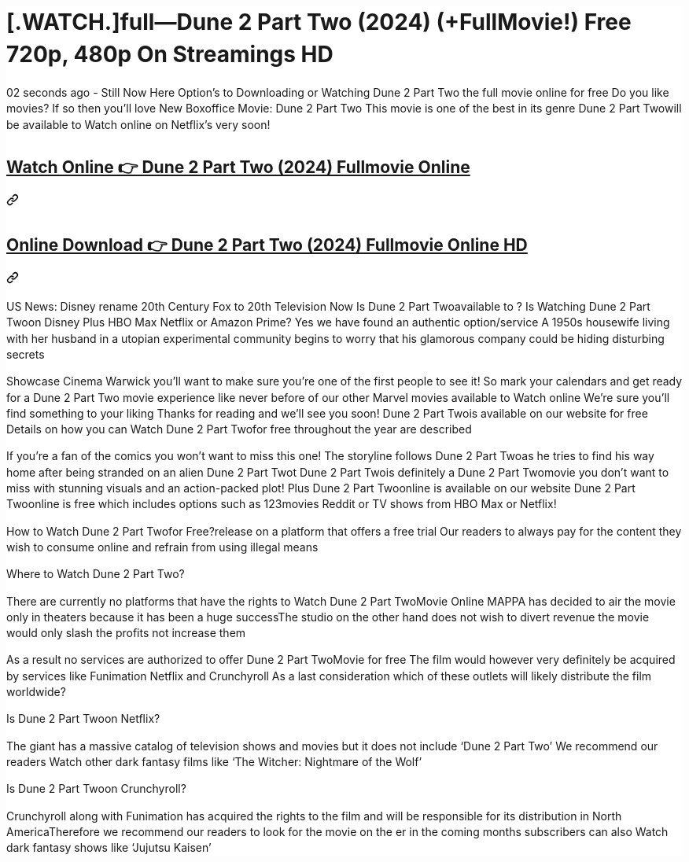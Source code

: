<h1>[.WATCH.]full—Dune 2 Part Two (2024) (+FullMovie!) Free 720p, 480p On Streamings HD</h1>

02 seconds ago - Still Now Here Option’s to Downloading or Watching Dune 2 Part Two the full movie online for free Do you like movies? If so then you’ll love New Boxoffice Movie: Dune 2 Part Two This movie is one of the best in its genre Dune 2 Part Twowill be available to Watch online on Netflix’s very soon!</p>
<div class="markdown-heading" dir="auto"><h2 class="heading-element" dir="auto"><a href="https://peacockmovie.site/movie/693134/dune-part-two" rel="nofollow">Watch Online 👉 Dune 2 Part Two (2024) Fullmovie Online</a></h2><a id="user-content-watch-online--article-370-2024-fullmovie-online" class="anchor" aria-label="Permalink: Watch Online 👉 Dune 2 Part Two (2024) Fullmovie Online" href="#watch-online--article-370-2024-fullmovie-online"><svg class="octicon octicon-link" viewBox="0 0 16 16" version="1.1" width="16" height="16" aria-hidden="true"><path d="m7.775 3.275 1.25-1.25a3.5 3.5 0 1 1 4.95 4.95l-2.5 2.5a3.5 3.5 0 0 1-4.95 0 .751.751 0 0 1 .018-1.042.751.751 0 0 1 1.042-.018 1.998 1.998 0 0 0 2.83 0l2.5-2.5a2.002 2.002 0 0 0-2.83-2.83l-1.25 1.25a.751.751 0 0 1-1.042-.018.751.751 0 0 1-.018-1.042Zm-4.69 9.64a1.998 1.998 0 0 0 2.83 0l1.25-1.25a.751.751 0 0 1 1.042.018.751.751 0 0 1 .018 1.042l-1.25 1.25a3.5 3.5 0 1 1-4.95-4.95l2.5-2.5a3.5 3.5 0 0 1 4.95 0 .751.751 0 0 1-.018 1.042.751.751 0 0 1-1.042.018 1.998 1.998 0 0 0-2.83 0l-2.5 2.5a1.998 1.998 0 0 0 0 2.83Z"></path></svg></a></div>
<div class="markdown-heading" dir="auto"><h2 class="heading-element" dir="auto"><a href="https://peacockmovie.site/movie/693134/dune-part-two" rel="nofollow">Online Download 👉 Dune 2 Part Two (2024) Fullmovie Online HD</a></h2><a id="user-content-online-download--article-370-2024-fullmovie-online-hd" class="anchor" aria-label="Permalink: Online Download 👉 Dune 2 Part Two (2024) Fullmovie Online HD" href="#online-download--article-370-2024-fullmovie-online-hd"><svg class="octicon octicon-link" viewBox="0 0 16 16" version="1.1" width="16" height="16" aria-hidden="true"><path d="m7.775 3.275 1.25-1.25a3.5 3.5 0 1 1 4.95 4.95l-2.5 2.5a3.5 3.5 0 0 1-4.95 0 .751.751 0 0 1 .018-1.042.751.751 0 0 1 1.042-.018 1.998 1.998 0 0 0 2.83 0l2.5-2.5a2.002 2.002 0 0 0-2.83-2.83l-1.25 1.25a.751.751 0 0 1-1.042-.018.751.751 0 0 1-.018-1.042Zm-4.69 9.64a1.998 1.998 0 0 0 2.83 0l1.25-1.25a.751.751 0 0 1 1.042.018.751.751 0 0 1 .018 1.042l-1.25 1.25a3.5 3.5 0 1 1-4.95-4.95l2.5-2.5a3.5 3.5 0 0 1 4.95 0 .751.751 0 0 1-.018 1.042.751.751 0 0 1-1.042.018 1.998 1.998 0 0 0-2.83 0l-2.5 2.5a1.998 1.998 0 0 0 0 2.83Z"></path></svg></a></div>
<p dir="auto">US News: Disney rename 20th Century Fox to 20th Television Now Is Dune 2 Part Twoavailable to ? Is Watching Dune 2 Part Twoon Disney Plus HBO Max Netflix or Amazon Prime? Yes we have found an authentic option/service A 1950s housewife living with her husband in a utopian experimental community begins to worry that his glamorous company could be hiding disturbing secrets</p>
<p dir="auto">Showcase Cinema Warwick you’ll want to make sure you’re one of the first people to see it! So mark your calendars and get ready for a Dune 2 Part Two movie experience like never before of our other Marvel movies available to Watch online We’re sure you’ll find something to your liking Thanks for reading and we’ll see you soon! Dune 2 Part Twois available on our website for free Details on how you can Watch Dune 2 Part Twofor free throughout the year are described</p>
<p dir="auto">If you’re a fan of the comics you won’t want to miss this one! The storyline follows Dune 2 Part Twoas he tries to find his way home after being stranded on an alien Dune 2 Part Twot Dune 2 Part Twois definitely a Dune 2 Part Twomovie you don’t want to miss with stunning visuals and an action-packed plot! Plus Dune 2 Part Twoonline is available on our website Dune 2 Part Twoonline is free which includes options such as 123movies Reddit or TV shows from HBO Max or Netflix!</p>
<p dir="auto">How to Watch Dune 2 Part Twofor Free?release on a platform that offers a free trial Our readers to always pay for the content they wish to consume online and refrain from using illegal means</p>
<p dir="auto">Where to Watch Dune 2 Part Two?</p>
<p dir="auto">There are currently no platforms that have the rights to Watch Dune 2 Part TwoMovie Online MAPPA has decided to air the movie only in theaters because it has been a huge successThe studio on the other hand does not wish to divert revenue the movie would only slash the profits not increase them</p>
<p dir="auto">As a result no services are authorized to offer Dune 2 Part TwoMovie for free The film would however very definitely be acquired by services like Funimation Netflix and Crunchyroll As a last consideration which of these outlets will likely distribute the film worldwide?</p>
<p dir="auto">Is Dune 2 Part Twoon Netflix?</p>
<p dir="auto">The giant has a massive catalog of television shows and movies but it does not include ‘Dune 2 Part Two’ We recommend our readers Watch other dark fantasy films like ‘The Witcher: Nightmare of the Wolf’</p>
<p dir="auto">Is Dune 2 Part Twoon Crunchyroll?</p>
<p dir="auto">Crunchyroll along with Funimation has acquired the rights to the film and will be responsible for its distribution in North AmericaTherefore we recommend our readers to look for the movie on the er in the coming months subscribers can also Watch dark fantasy shows like ‘Jujutsu Kaisen’</p>